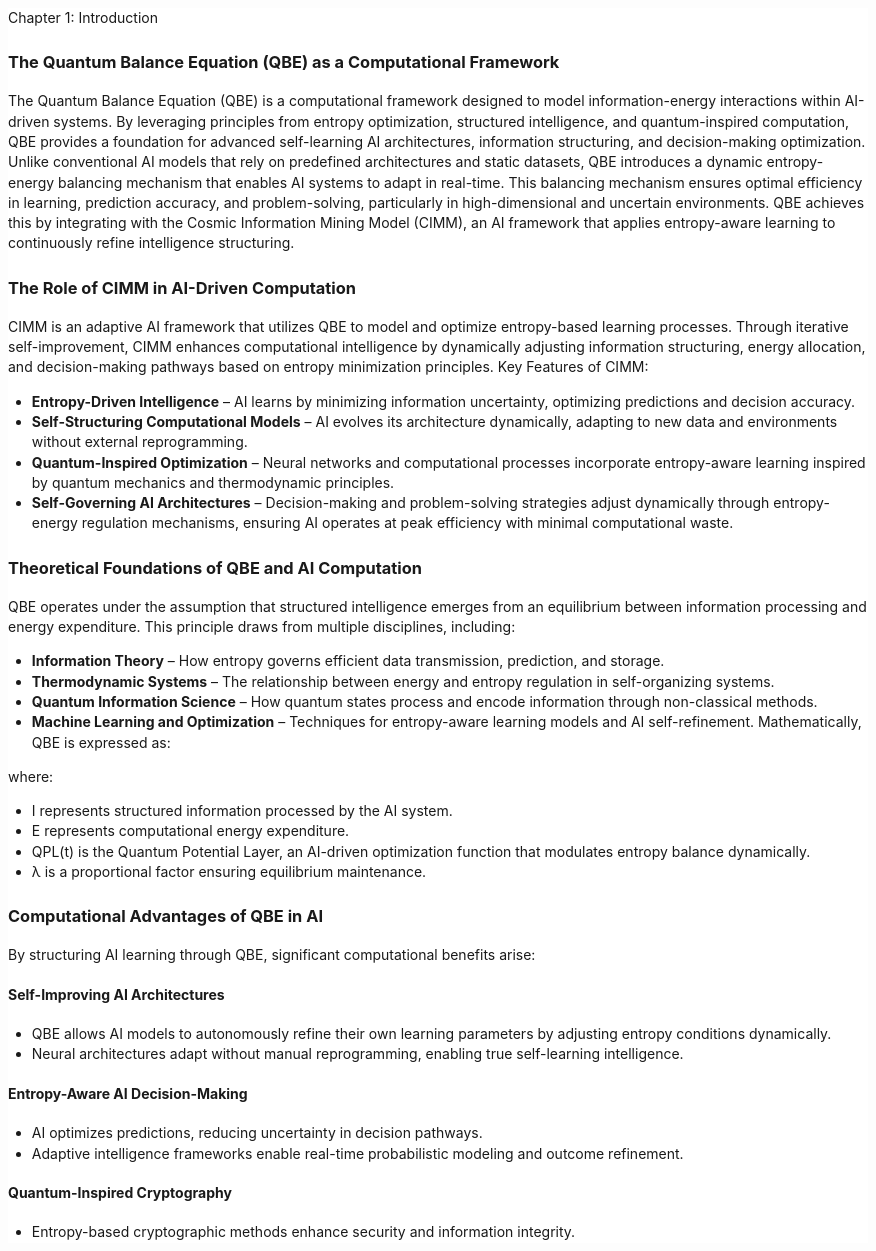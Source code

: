 Chapter 1: Introduction
### The Quantum Balance Equation (QBE) as a Computational Framework
The Quantum Balance Equation (QBE) is a computational framework designed to model information-energy interactions within AI-driven systems. By leveraging principles from entropy optimization, structured intelligence, and quantum-inspired computation, QBE provides a foundation for advanced self-learning AI architectures, information structuring, and decision-making optimization.
Unlike conventional AI models that rely on predefined architectures and static datasets, QBE introduces a dynamic entropy-energy balancing mechanism that enables AI systems to adapt in real-time. This balancing mechanism ensures optimal efficiency in learning, prediction accuracy, and problem-solving, particularly in high-dimensional and uncertain environments. QBE achieves this by integrating with the Cosmic Information Mining Model (CIMM), an AI framework that applies entropy-aware learning to continuously refine intelligence structuring.
### The Role of CIMM in AI-Driven Computation
CIMM is an adaptive AI framework that utilizes QBE to model and optimize entropy-based learning processes. Through iterative self-improvement, CIMM enhances computational intelligence by dynamically adjusting information structuring, energy allocation, and decision-making pathways based on entropy minimization principles.
Key Features of CIMM:
- **Entropy-Driven Intelligence** – AI learns by minimizing information uncertainty, optimizing predictions and decision accuracy.
- **Self-Structuring Computational Models** – AI evolves its architecture dynamically, adapting to new data and environments without external reprogramming.
- **Quantum-Inspired Optimization** – Neural networks and computational processes incorporate entropy-aware learning inspired by quantum mechanics and thermodynamic principles.
- **Self-Governing AI Architectures** – Decision-making and problem-solving strategies adjust dynamically through entropy-energy regulation mechanisms, ensuring AI operates at peak efficiency with minimal computational waste.
### Theoretical Foundations of QBE and AI Computation
QBE operates under the assumption that structured intelligence emerges from an equilibrium between information processing and energy expenditure. This principle draws from multiple disciplines, including:
- **Information Theory** – How entropy governs efficient data transmission, prediction, and storage.
- **Thermodynamic Systems** – The relationship between energy and entropy regulation in self-organizing systems.
- **Quantum Information Science** – How quantum states process and encode information through non-classical methods.
- **Machine Learning and Optimization** – Techniques for entropy-aware learning models and AI self-refinement.
Mathematically, QBE is expressed as:

where:
- I represents structured information processed by the AI system.
- E represents computational energy expenditure.
- QPL(t) is the Quantum Potential Layer, an AI-driven optimization function that modulates entropy balance dynamically.
- λ is a proportional factor ensuring equilibrium maintenance.
### Computational Advantages of QBE in AI
By structuring AI learning through QBE, significant computational benefits arise:
#### Self-Improving AI Architectures
- QBE allows AI models to autonomously refine their own learning parameters by adjusting entropy conditions dynamically.
- Neural architectures adapt without manual reprogramming, enabling true self-learning intelligence.
#### Entropy-Aware AI Decision-Making
- AI optimizes predictions, reducing uncertainty in decision pathways.
- Adaptive intelligence frameworks enable real-time probabilistic modeling and outcome refinement.
#### Quantum-Inspired Cryptography
- Entropy-based cryptographic methods enhance security and information integrity.